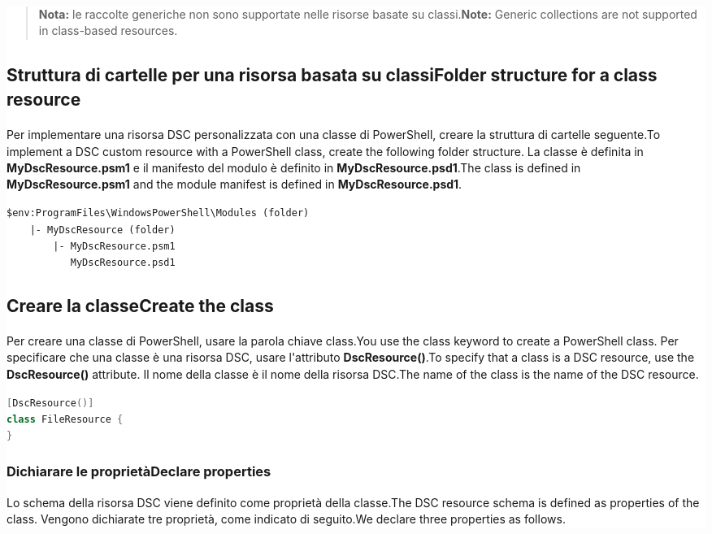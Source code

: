 ><span data-ttu-id="aee3a-112">**Nota:** le raccolte generiche non sono supportate nelle risorse basate su classi.</span><span class="sxs-lookup"><span data-stu-id="aee3a-112">**Note:** Generic collections are not supported in class-based resources.</span></span>

## <a name="folder-structure-for-a-class-resource"></a><span data-ttu-id="aee3a-113">Struttura di cartelle per una risorsa basata su classi</span><span class="sxs-lookup"><span data-stu-id="aee3a-113">Folder structure for a class resource</span></span>

<span data-ttu-id="aee3a-114">Per implementare una risorsa DSC personalizzata con una classe di PowerShell, creare la struttura di cartelle seguente.</span><span class="sxs-lookup"><span data-stu-id="aee3a-114">To implement a DSC custom resource with a PowerShell class, create the following folder structure.</span></span> <span data-ttu-id="aee3a-115">La classe è definita in **MyDscResource.psm1** e il manifesto del modulo è definito in **MyDscResource.psd1**.</span><span class="sxs-lookup"><span data-stu-id="aee3a-115">The class is defined in **MyDscResource.psm1** and the module manifest is defined in **MyDscResource.psd1**.</span></span>

```
$env:ProgramFiles\WindowsPowerShell\Modules (folder)
    |- MyDscResource (folder)
        |- MyDscResource.psm1 
           MyDscResource.psd1 
```

## <a name="create-the-class"></a><span data-ttu-id="aee3a-116">Creare la classe</span><span class="sxs-lookup"><span data-stu-id="aee3a-116">Create the class</span></span>

<span data-ttu-id="aee3a-117">Per creare una classe di PowerShell, usare la parola chiave class.</span><span class="sxs-lookup"><span data-stu-id="aee3a-117">You use the class keyword to create a PowerShell class.</span></span> <span data-ttu-id="aee3a-118">Per specificare che una classe è una risorsa DSC, usare l'attributo **DscResource()**.</span><span class="sxs-lookup"><span data-stu-id="aee3a-118">To specify that a class is a DSC resource, use the **DscResource()** attribute.</span></span> <span data-ttu-id="aee3a-119">Il nome della classe è il nome della risorsa DSC.</span><span class="sxs-lookup"><span data-stu-id="aee3a-119">The name of the class is the name of the DSC resource.</span></span>

```powershell
[DscResource()]
class FileResource {
}
```

### <a name="declare-properties"></a><span data-ttu-id="aee3a-120">Dichiarare le proprietà</span><span class="sxs-lookup"><span data-stu-id="aee3a-120">Declare properties</span></span>

<span data-ttu-id="aee3a-121">Lo schema della risorsa DSC viene definito come proprietà della classe.</span><span class="sxs-lookup"><span data-stu-id="aee3a-121">The DSC resource schema is defined as properties of the class.</span></span> <span data-ttu-id="aee3a-122">Vengono dichiarate tre proprietà, come indicato di seguito.</span><span class="sxs-lookup"><span data-stu-id="aee3a-122">We declare three properties as follows.</span></span>
